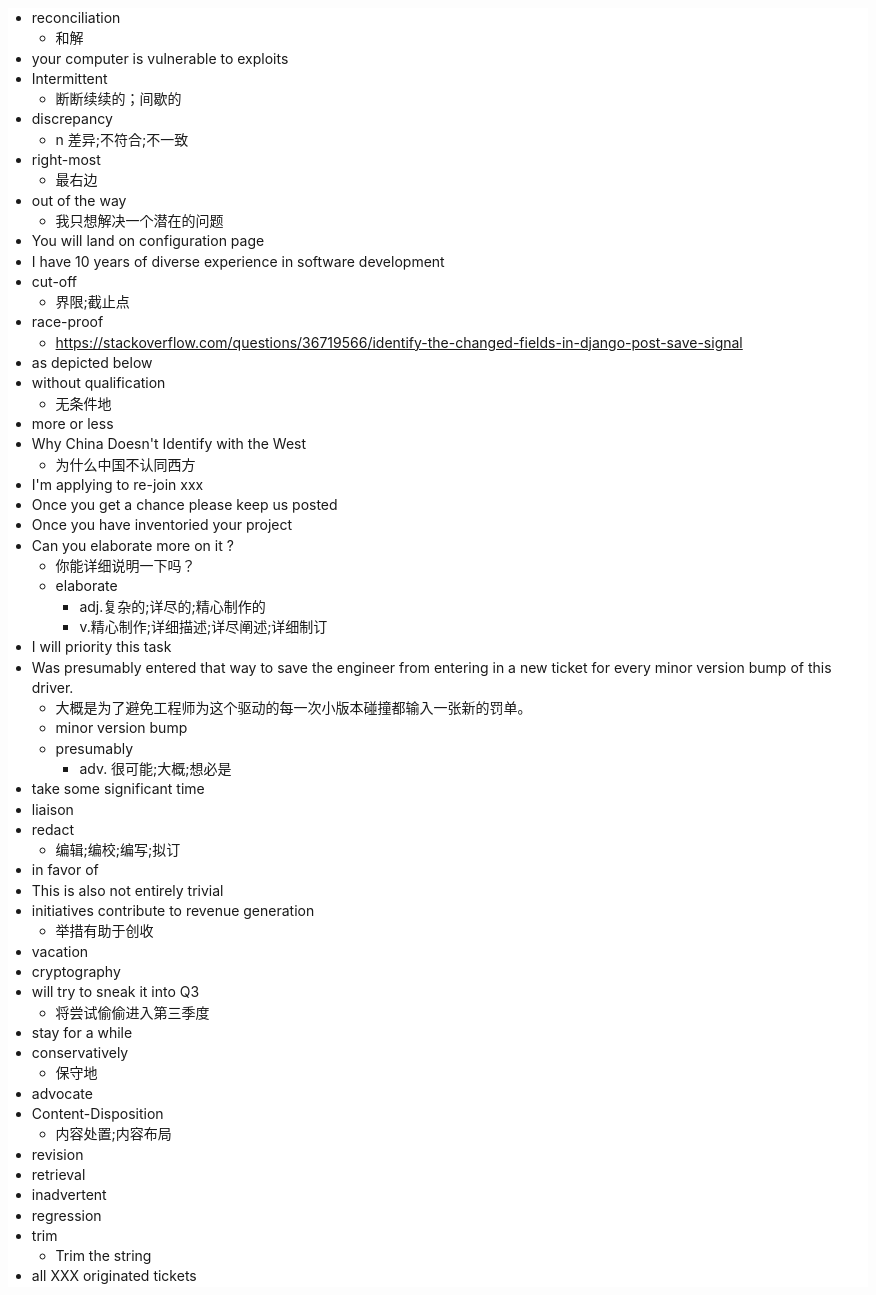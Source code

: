 - reconciliation
  - 和解
- your computer is vulnerable to exploits
- Intermittent
  - 断断续续的；间歇的
- discrepancy
  - n 差异;不符合;不一致
- right-most
  - 最右边
- out of the way
  - 我只想解决一个潜在的问题
- You will land on configuration page
- I have 10 years of diverse experience in software development
- cut-off
  - 界限;截止点
- race-proof
  - https://stackoverflow.com/questions/36719566/identify-the-changed-fields-in-django-post-save-signal
- as depicted below
- without qualification
  - 无条件地
- more or less
- Why China Doesn't Identify with the West
  - 为什么中国不认同西方
- I'm applying to re-join xxx
- Once you get a chance please keep us posted
- Once you have inventoried your project
- Can you elaborate more on it ?
  - 你能详细说明一下吗？
  - elaborate
    - adj.复杂的;详尽的;精心制作的
    - v.精心制作;详细描述;详尽阐述;详细制订
- I will priority this task
- Was presumably entered that way to save the engineer from entering in a new ticket for every minor version bump of this driver.
  - 大概是为了避免工程师为这个驱动的每一次小版本碰撞都输入一张新的罚单。
  - minor version bump
  - presumably
    - adv. 很可能;大概;想必是
- take some significant time
- liaison
- redact
  - 编辑;编校;编写;拟订
- in favor of
- This is also not entirely trivial
- initiatives contribute to revenue generation
  - 举措有助于创收
- vacation
- cryptography
- will try to sneak it into Q3
  - 将尝试偷偷进入第三季度
- stay for a while
- conservatively
  - 保守地
- advocate
- Content-Disposition
  - 内容处置;内容布局 
- revision
- retrieval
- inadvertent
- regression
- trim
  - Trim the string
- all XXX originated tickets